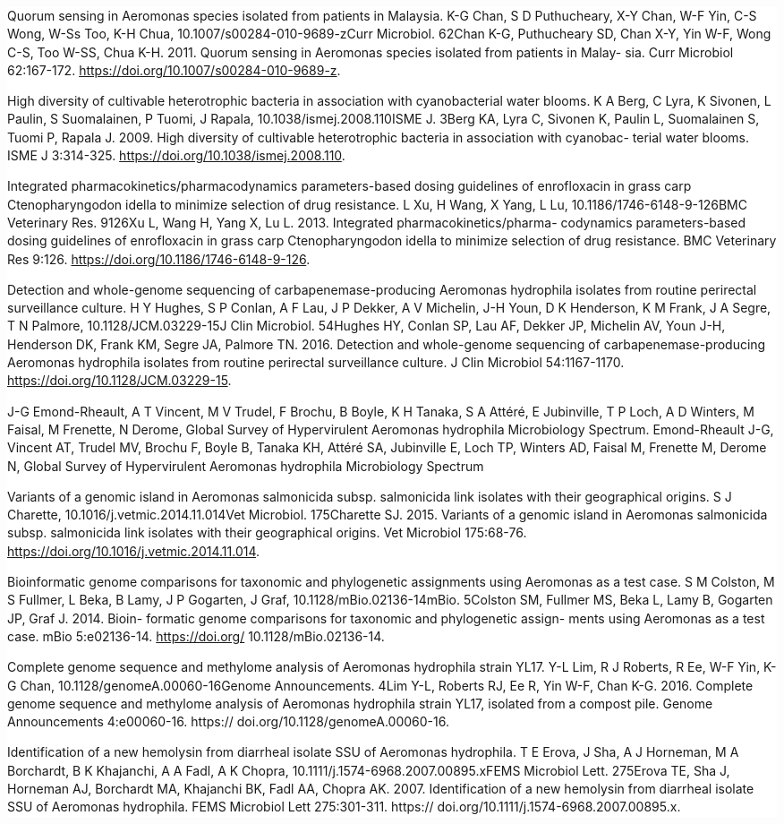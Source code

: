 Quorum sensing in Aeromonas species isolated from patients in Malaysia. K-G Chan, S D Puthucheary, X-Y Chan, W-F Yin, C-S Wong, W-Ss Too, K-H Chua, 10.1007/s00284-010-9689-zCurr Microbiol. 62Chan K-G, Puthucheary SD, Chan X-Y, Yin W-F, Wong C-S, Too W-SS, Chua K-H. 2011. Quorum sensing in Aeromonas species isolated from patients in Malay- sia. Curr Microbiol 62:167-172. https://doi.org/10.1007/s00284-010-9689-z.

High diversity of cultivable heterotrophic bacteria in association with cyanobacterial water blooms. K A Berg, C Lyra, K Sivonen, L Paulin, S Suomalainen, P Tuomi, J Rapala, 10.1038/ismej.2008.110ISME J. 3Berg KA, Lyra C, Sivonen K, Paulin L, Suomalainen S, Tuomi P, Rapala J. 2009. High diversity of cultivable heterotrophic bacteria in association with cyanobac- terial water blooms. ISME J 3:314-325. https://doi.org/10.1038/ismej.2008.110.

Integrated pharmacokinetics/pharmacodynamics parameters-based dosing guidelines of enrofloxacin in grass carp Ctenopharyngodon idella to minimize selection of drug resistance. L Xu, H Wang, X Yang, L Lu, 10.1186/1746-6148-9-126BMC Veterinary Res. 9126Xu L, Wang H, Yang X, Lu L. 2013. Integrated pharmacokinetics/pharma- codynamics parameters-based dosing guidelines of enrofloxacin in grass carp Ctenopharyngodon idella to minimize selection of drug resistance. BMC Veterinary Res 9:126. https://doi.org/10.1186/1746-6148-9-126.

Detection and whole-genome sequencing of carbapenemase-producing Aeromonas hydrophila isolates from routine perirectal surveillance culture. H Y Hughes, S P Conlan, A F Lau, J P Dekker, A V Michelin, J-H Youn, D K Henderson, K M Frank, J A Segre, T N Palmore, 10.1128/JCM.03229-15J Clin Microbiol. 54Hughes HY, Conlan SP, Lau AF, Dekker JP, Michelin AV, Youn J-H, Henderson DK, Frank KM, Segre JA, Palmore TN. 2016. Detection and whole-genome sequencing of carbapenemase-producing Aeromonas hydrophila isolates from routine perirectal surveillance culture. J Clin Microbiol 54:1167-1170. https://doi.org/10.1128/JCM.03229-15.

J-G Emond-Rheault, A T Vincent, M V Trudel, F Brochu, B Boyle, K H Tanaka, S A Attéré, E Jubinville, T P Loch, A D Winters, M Faisal, M Frenette, N Derome, Global Survey of Hypervirulent Aeromonas hydrophila Microbiology Spectrum. Emond-Rheault J-G, Vincent AT, Trudel MV, Brochu F, Boyle B, Tanaka KH, Attéré SA, Jubinville E, Loch TP, Winters AD, Faisal M, Frenette M, Derome N, Global Survey of Hypervirulent Aeromonas hydrophila Microbiology Spectrum

Variants of a genomic island in Aeromonas salmonicida subsp. salmonicida link isolates with their geographical origins. S J Charette, 10.1016/j.vetmic.2014.11.014Vet Microbiol. 175Charette SJ. 2015. Variants of a genomic island in Aeromonas salmonicida subsp. salmonicida link isolates with their geographical origins. Vet Microbiol 175:68-76. https://doi.org/10.1016/j.vetmic.2014.11.014.

Bioinformatic genome comparisons for taxonomic and phylogenetic assignments using Aeromonas as a test case. S M Colston, M S Fullmer, L Beka, B Lamy, J P Gogarten, J Graf, 10.1128/mBio.02136-14mBio. 5Colston SM, Fullmer MS, Beka L, Lamy B, Gogarten JP, Graf J. 2014. Bioin- formatic genome comparisons for taxonomic and phylogenetic assign- ments using Aeromonas as a test case. mBio 5:e02136-14. https://doi.org/ 10.1128/mBio.02136-14.

Complete genome sequence and methylome analysis of Aeromonas hydrophila strain YL17. Y-L Lim, R J Roberts, R Ee, W-F Yin, K-G Chan, 10.1128/genomeA.00060-16Genome Announcements. 4Lim Y-L, Roberts RJ, Ee R, Yin W-F, Chan K-G. 2016. Complete genome sequence and methylome analysis of Aeromonas hydrophila strain YL17, isolated from a compost pile. Genome Announcements 4:e00060-16. https:// doi.org/10.1128/genomeA.00060-16.

Identification of a new hemolysin from diarrheal isolate SSU of Aeromonas hydrophila. T E Erova, J Sha, A J Horneman, M A Borchardt, B K Khajanchi, A A Fadl, A K Chopra, 10.1111/j.1574-6968.2007.00895.xFEMS Microbiol Lett. 275Erova TE, Sha J, Horneman AJ, Borchardt MA, Khajanchi BK, Fadl AA, Chopra AK. 2007. Identification of a new hemolysin from diarrheal isolate SSU of Aeromonas hydrophila. FEMS Microbiol Lett 275:301-311. https:// doi.org/10.1111/j.1574-6968.2007.00895.x.
